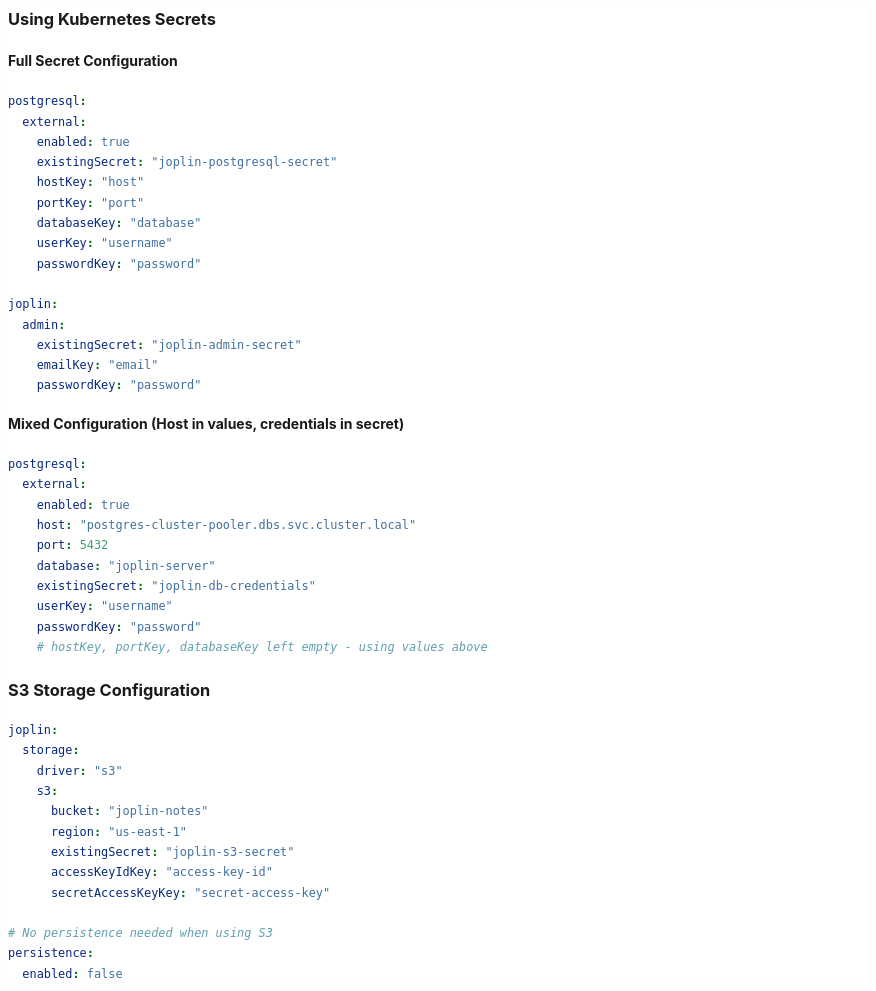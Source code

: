 ### Using Kubernetes Secrets

#### Full Secret Configuration
```yaml
postgresql:
  external:
    enabled: true
    existingSecret: "joplin-postgresql-secret"
    hostKey: "host"
    portKey: "port"
    databaseKey: "database"
    userKey: "username"
    passwordKey: "password"

joplin:
  admin:
    existingSecret: "joplin-admin-secret"
    emailKey: "email"
    passwordKey: "password"
```

#### Mixed Configuration (Host in values, credentials in secret)
```yaml
postgresql:
  external:
    enabled: true
    host: "postgres-cluster-pooler.dbs.svc.cluster.local"
    port: 5432
    database: "joplin-server"
    existingSecret: "joplin-db-credentials"
    userKey: "username"
    passwordKey: "password"
    # hostKey, portKey, databaseKey left empty - using values above
```

### S3 Storage Configuration

```yaml
joplin:
  storage:
    driver: "s3"
    s3:
      bucket: "joplin-notes"
      region: "us-east-1"
      existingSecret: "joplin-s3-secret"
      accessKeyIdKey: "access-key-id"
      secretAccessKeyKey: "secret-access-key"

# No persistence needed when using S3
persistence:
  enabled: false
```
